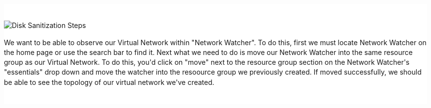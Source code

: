 <br />

<p>
<img src="https://i.imgur.com/loR02ed.png" height="80%" width="80%" alt="Disk Sanitization Steps"/>
</p>
<p>
We want to be able to observe our Virtual Network within "Network Watcher". To do this, first we must locate Network Watcher on the home page or use the search bar to find it. Next what we need to do is move our Network Watcher into the same resource group as our Virtual Network. To do this, you'd click on "move" next to the resource group section on the Network Watcher's "essentials" drop down and move the watcher into the resoource group we previously created. If moved successfully, we should be able to see the topology of our virtual network we've created.
</p>
<br />
